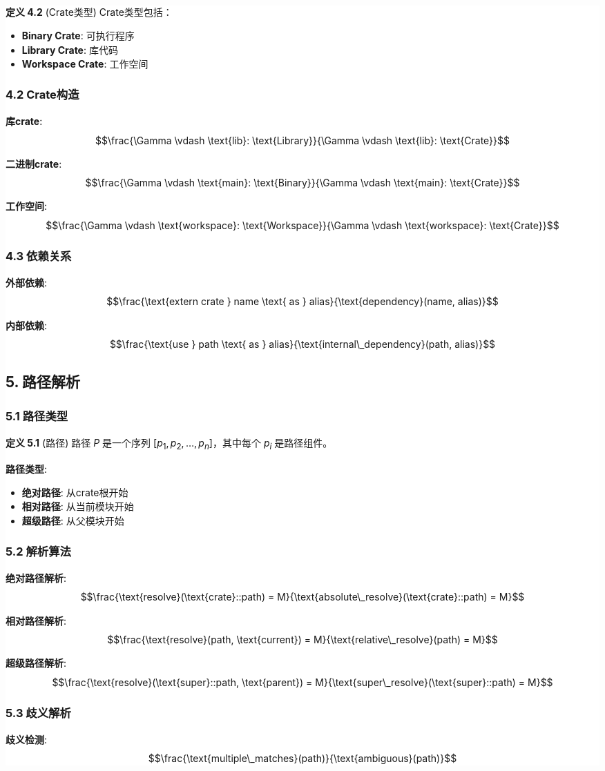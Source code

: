 **定义 4.2** (Crate类型)
Crate类型包括：
- **Binary Crate**: 可执行程序
- **Library Crate**: 库代码
- **Workspace Crate**: 工作空间

### 4.2 Crate构造

**库crate**:
$$\frac{\Gamma \vdash \text{lib}: \text{Library}}{\Gamma \vdash \text{lib}: \text{Crate}}$$

**二进制crate**:
$$\frac{\Gamma \vdash \text{main}: \text{Binary}}{\Gamma \vdash \text{main}: \text{Crate}}$$

**工作空间**:
$$\frac{\Gamma \vdash \text{workspace}: \text{Workspace}}{\Gamma \vdash \text{workspace}: \text{Crate}}$$

### 4.3 依赖关系

**外部依赖**:
$$\frac{\text{extern crate } name \text{ as } alias}{\text{dependency}(name, alias)}$$

**内部依赖**:
$$\frac{\text{use } path \text{ as } alias}{\text{internal\_dependency}(path, alias)}$$

## 5. 路径解析

### 5.1 路径类型

**定义 5.1** (路径)
路径 $P$ 是一个序列 $[p_1, p_2, \ldots, p_n]$，其中每个 $p_i$ 是路径组件。

**路径类型**:
- **绝对路径**: 从crate根开始
- **相对路径**: 从当前模块开始
- **超级路径**: 从父模块开始

### 5.2 解析算法

**绝对路径解析**:
$$\frac{\text{resolve}(\text{crate}::path) = M}{\text{absolute\_resolve}(\text{crate}::path) = M}$$

**相对路径解析**:
$$\frac{\text{resolve}(path, \text{current}) = M}{\text{relative\_resolve}(path) = M}$$

**超级路径解析**:
$$\frac{\text{resolve}(\text{super}::path, \text{parent}) = M}{\text{super\_resolve}(\text{super}::path) = M}$$

### 5.3 歧义解析

**歧义检测**:
$$\frac{\text{multiple\_matches}(path)}{\text{ambiguous}(path)}$$
